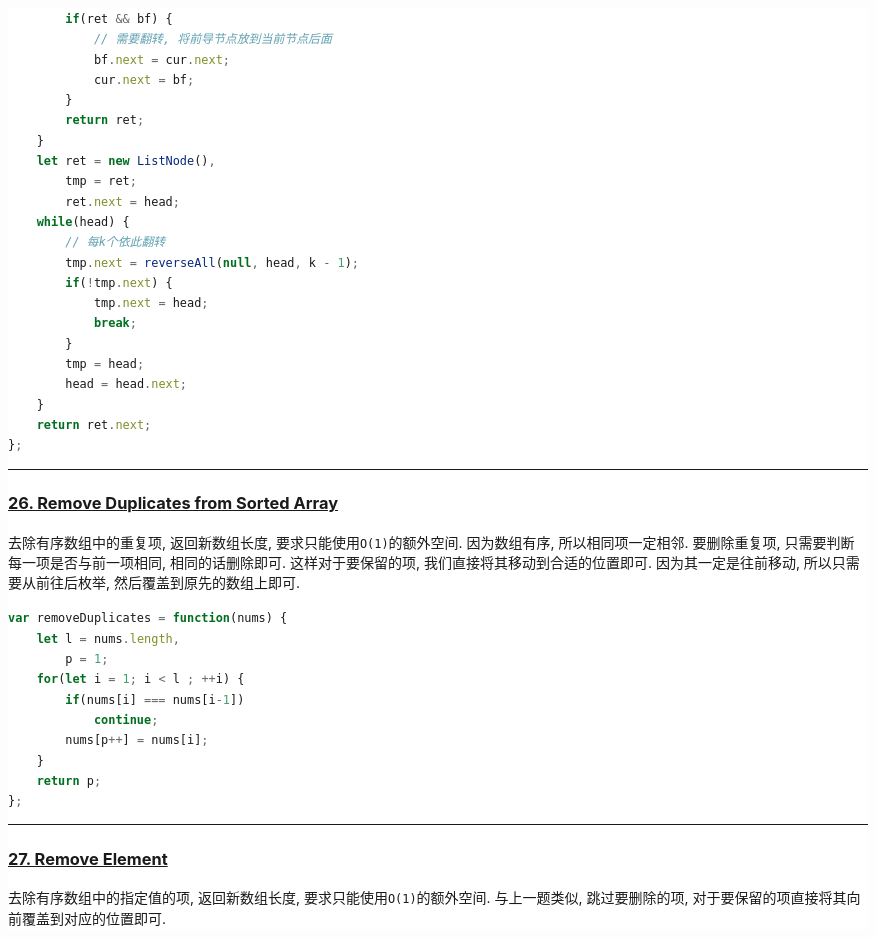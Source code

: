 ```JavaScript
        if(ret && bf) {
            // 需要翻转, 将前导节点放到当前节点后面
            bf.next = cur.next;
            cur.next = bf;
        }
        return ret;
    }
    let ret = new ListNode(),
        tmp = ret;
        ret.next = head;
    while(head) {
        // 每k个依此翻转
        tmp.next = reverseAll(null, head, k - 1);
        if(!tmp.next) {
            tmp.next = head;
            break;
        }
        tmp = head;
        head = head.next;
    }
    return ret.next;
};
```

---

### [26. Remove Duplicates from Sorted Array](https://leetcode.com/problems/remove-duplicates-from-sorted-array/)

去除有序数组中的重复项, 返回新数组长度, 要求只能使用`O(1)`的额外空间.
因为数组有序, 所以相同项一定相邻. 要删除重复项, 只需要判断每一项是否与前一项相同, 相同的话删除即可. 这样对于要保留的项, 我们直接将其移动到合适的位置即可. 因为其一定是往前移动, 所以只需要从前往后枚举, 然后覆盖到原先的数组上即可.

```JavaScript
var removeDuplicates = function(nums) {
    let l = nums.length,
        p = 1;
    for(let i = 1; i < l ; ++i) {
        if(nums[i] === nums[i-1])
            continue;
        nums[p++] = nums[i];
    }
    return p;
};
```

---

### [27. Remove Element](https://leetcode.com/problems/remove-element/)

去除有序数组中的指定值的项, 返回新数组长度, 要求只能使用`O(1)`的额外空间.
与上一题类似, 跳过要删除的项, 对于要保留的项直接将其向前覆盖到对应的位置即可.
